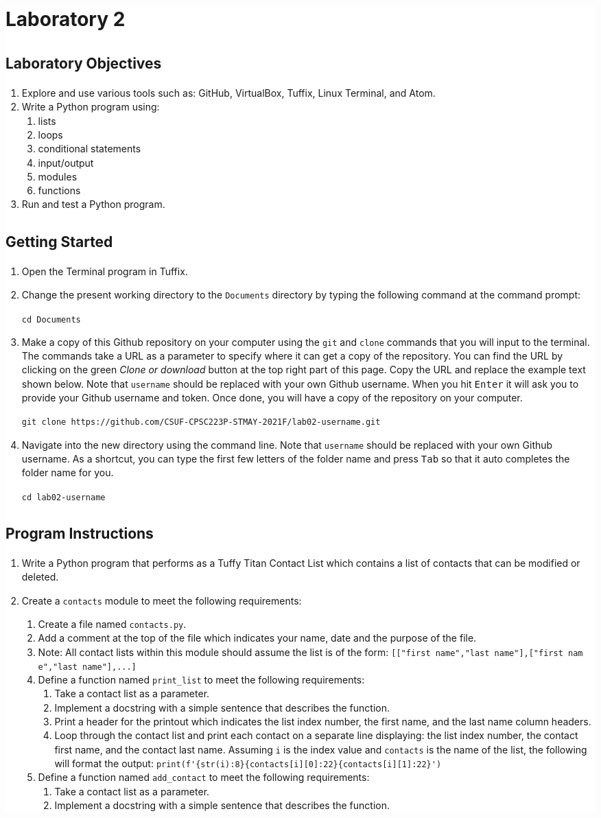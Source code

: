 # Laboratory 2

## Laboratory Objectives
1. Explore and use various tools such as: GitHub, VirtualBox, Tuffix, Linux Terminal, and Atom.
1. Write a Python program using:
     1. lists
     2. loops
     3. conditional statements
     4. input/output
     5. modules
     6. functions
1. Run and test a Python program.

## Getting Started
1. Open the Terminal program in Tuffix.
1. Change the present working directory to the `Documents` directory by typing the following command at the command prompt:

    ```
    cd Documents
    ```

1. Make a copy of this Github repository on your computer using the `git` and `clone` commands that you will input to the terminal. The commands take a URL as a parameter to specify where it can get a copy of the repository. You can find the URL by clicking on the green *Clone or download* button at the top right part of this page. Copy the URL and replace the example text shown below. Note that `username` should be replaced with your own Github username. When you hit <kbd>Enter</kbd> it will ask you to provide your Github username and token. Once done, you will have a copy of the repository on your computer.
    ```
    git clone https://github.com/CSUF-CPSC223P-STMAY-2021F/lab02-username.git
    ```
1. Navigate into the new directory using the command line. Note that `username` should be replaced with your own Github username.  As a shortcut, you can type the first few letters of the folder name and press <kbd>Tab</kbd> so that it auto completes the folder name for you.

     ```
     cd lab02-username
     ```
     
## Program Instructions
1. Write a Python program that performs as a Tuffy Titan Contact List which contains a list of contacts that can be modified or deleted.

1. Create a `contacts` module to meet the following requirements:
     1. Create a file named `contacts.py`.
     1. Add a comment at the top of the file which indicates your name, date and the purpose of the file.
     2. Note: All contact lists within this module should assume the list is of the form: `[["first name","last name"],["first name","last name"],...]`
     3. Define a function named `print_list` to meet the following requirements:
          1. Take a contact list as a parameter.
          2. Implement a docstring with a simple sentence that describes the function.
          3. Print a header for the printout which indicates the list index number, the first name, and the last name column headers.
          4. Loop through the contact list and print each contact on a separate line displaying: the list index number, the contact first name, and the contact last name.  Assuming `i` is the index value and `contacts` is the name of the list, the following will format the output: `print(f'{str(i):8}{contacts[i][0]:22}{contacts[i][1]:22}')`
     4. Define a function named `add_contact` to meet the following requirements:
          1. Take a contact list as a parameter.
          2. Implement a docstring with a simple sentence that describes the function.